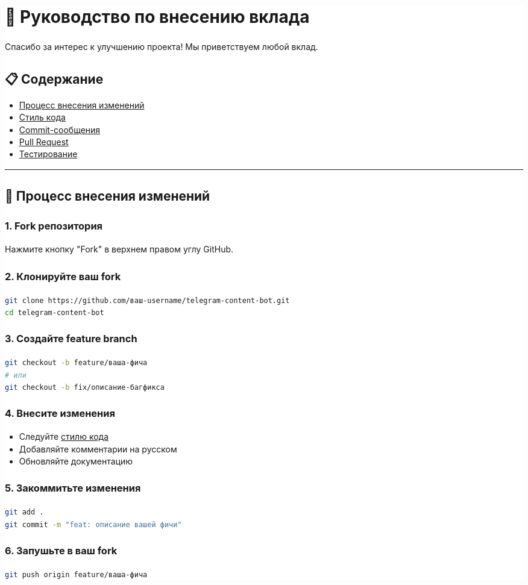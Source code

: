 # 🤝 Руководство по внесению вклада

Спасибо за интерес к улучшению проекта! Мы приветствуем любой вклад.

## 📋 Содержание

- [Процесс внесения изменений](#процесс-внесения-изменений)
- [Стиль кода](#стиль-кода)
- [Commit-сообщения](#commit-сообщения)
- [Pull Request](#pull-request)
- [Тестирование](#тестирование)

---

## 🔄 Процесс внесения изменений

### 1. Fork репозитория

Нажмите кнопку "Fork" в верхнем правом углу GitHub.

### 2. Клонируйте ваш fork

```bash
git clone https://github.com/ваш-username/telegram-content-bot.git
cd telegram-content-bot
```

### 3. Создайте feature branch

```bash
git checkout -b feature/ваша-фича
# или
git checkout -b fix/описание-багфикса
```

### 4. Внесите изменения

- Следуйте [стилю кода](#стиль-кода)
- Добавляйте комментарии на русском
- Обновляйте документацию

### 5. Закоммитьте изменения

```bash
git add .
git commit -m "feat: описание вашей фичи"
```

### 6. Запушьте в ваш fork

```bash
git push origin feature/ваша-фича
```
